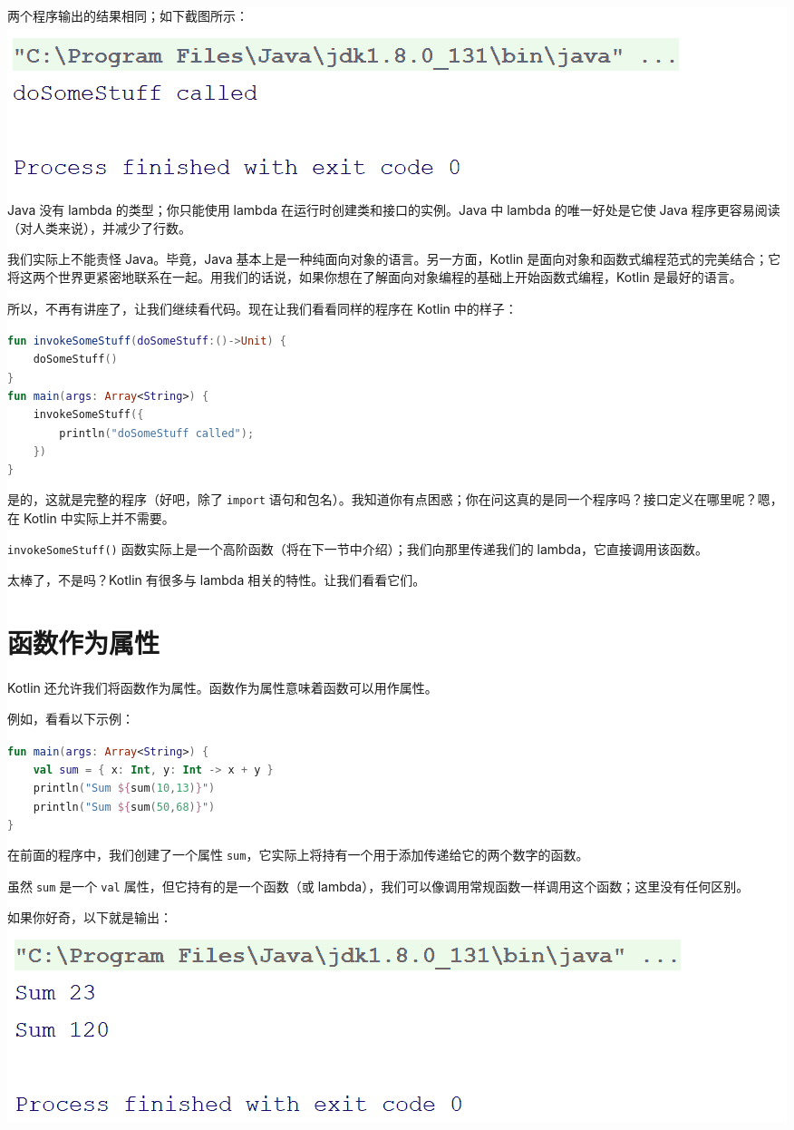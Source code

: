 两个程序输出的结果相同；如下截图所示：

![](img/8b2507fe-ff5a-4106-8227-846e71d7eb23.png)

Java 没有 lambda 的类型；你只能使用 lambda 在运行时创建类和接口的实例。Java 中 lambda 的唯一好处是它使 Java 程序更容易阅读（对人类来说），并减少了行数。

我们实际上不能责怪 Java。毕竟，Java 基本上是一种纯面向对象的语言。另一方面，Kotlin 是面向对象和函数式编程范式的完美结合；它将这两个世界更紧密地联系在一起。用我们的话说，如果你想在了解面向对象编程的基础上开始函数式编程，Kotlin 是最好的语言。

所以，不再有讲座了，让我们继续看代码。现在让我们看看同样的程序在 Kotlin 中的样子：

```kt
fun invokeSomeStuff(doSomeStuff:()->Unit) { 
    doSomeStuff() 
} 
fun main(args: Array<String>) { 
    invokeSomeStuff({ 
        println("doSomeStuff called"); 
    }) 
} 
```

是的，这就是完整的程序（好吧，除了 `import` 语句和包名）。我知道你有点困惑；你在问这真的是同一个程序吗？接口定义在哪里呢？嗯，在 Kotlin 中实际上并不需要。

`invokeSomeStuff()` 函数实际上是一个高阶函数（将在下一节中介绍）；我们向那里传递我们的 lambda，它直接调用该函数。

太棒了，不是吗？Kotlin 有很多与 lambda 相关的特性。让我们看看它们。

# 函数作为属性

Kotlin 还允许我们将函数作为属性。函数作为属性意味着函数可以用作属性。

例如，看看以下示例：

```kt
fun main(args: Array<String>) { 
    val sum = { x: Int, y: Int -> x + y }  
    println("Sum ${sum(10,13)}") 
    println("Sum ${sum(50,68)}") 
} 
```

在前面的程序中，我们创建了一个属性 `sum`，它实际上将持有一个用于添加传递给它的两个数字的函数。

虽然 `sum` 是一个 `val` 属性，但它持有的是一个函数（或 lambda），我们可以像调用常规函数一样调用这个函数；这里没有任何区别。

如果你好奇，以下就是输出：

![](img/19f84162-6dd6-4c54-9bb2-87a1876a3a39.png)

